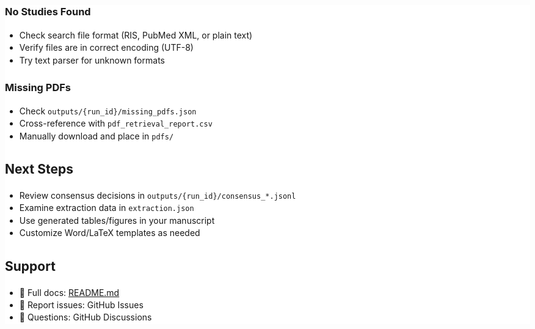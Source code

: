 ### No Studies Found

- Check search file format (RIS, PubMed XML, or plain text)
- Verify files are in correct encoding (UTF-8)
- Try text parser for unknown formats

### Missing PDFs

- Check `outputs/{run_id}/missing_pdfs.json`
- Cross-reference with `pdf_retrieval_report.csv`
- Manually download and place in `pdfs/`

## Next Steps

- Review consensus decisions in `outputs/{run_id}/consensus_*.jsonl`
- Examine extraction data in `extraction.json`
- Use generated tables/figures in your manuscript
- Customize Word/LaTeX templates as needed

## Support

- 📖 Full docs: [README.md](../README.md)
- 🐛 Report issues: GitHub Issues
- 💬 Questions: GitHub Discussions
